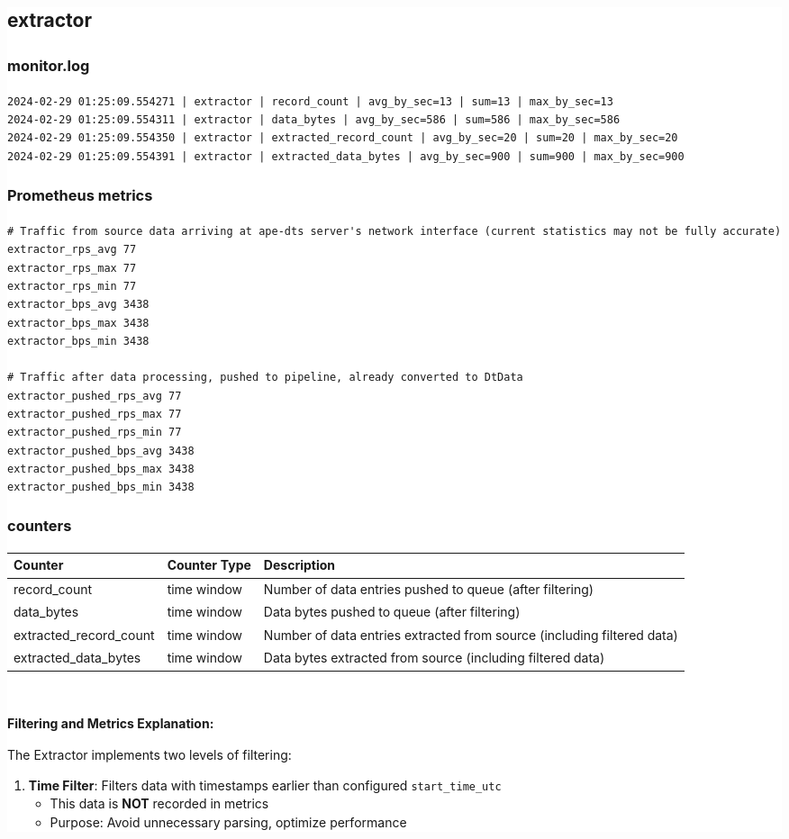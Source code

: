 ## extractor
### monitor.log
```
2024-02-29 01:25:09.554271 | extractor | record_count | avg_by_sec=13 | sum=13 | max_by_sec=13
2024-02-29 01:25:09.554311 | extractor | data_bytes | avg_by_sec=586 | sum=586 | max_by_sec=586
2024-02-29 01:25:09.554350 | extractor | extracted_record_count | avg_by_sec=20 | sum=20 | max_by_sec=20
2024-02-29 01:25:09.554391 | extractor | extracted_data_bytes | avg_by_sec=900 | sum=900 | max_by_sec=900
```

### Prometheus metrics
```
# Traffic from source data arriving at ape-dts server's network interface (current statistics may not be fully accurate)
extractor_rps_avg 77
extractor_rps_max 77
extractor_rps_min 77
extractor_bps_avg 3438
extractor_bps_max 3438
extractor_bps_min 3438

# Traffic after data processing, pushed to pipeline, already converted to DtData
extractor_pushed_rps_avg 77
extractor_pushed_rps_max 77
extractor_pushed_rps_min 77
extractor_pushed_bps_avg 3438
extractor_pushed_bps_max 3438
extractor_pushed_bps_min 3438
```

### counters
| Counter | Counter Type | Description |
| :-------- | :-------- | :-------- |
| record_count | time window | Number of data entries pushed to queue (after filtering) |
| data_bytes | time window | Data bytes pushed to queue (after filtering) |
| extracted_record_count | time window | Number of data entries extracted from source (including filtered data) |
| extracted_data_bytes | time window | Data bytes extracted from source (including filtered data) |

<br/>

**Filtering and Metrics Explanation:**

The Extractor implements two levels of filtering:

1. **Time Filter**: Filters data with timestamps earlier than configured `start_time_utc`
   - This data is **NOT** recorded in metrics
   - Purpose: Avoid unnecessary parsing, optimize performance
